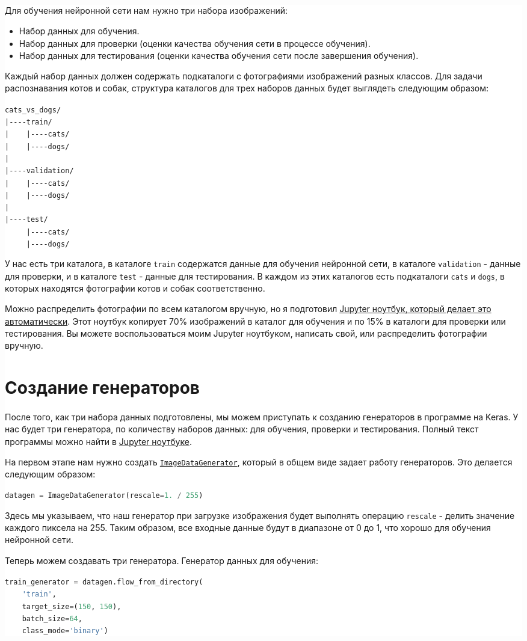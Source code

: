 Для обучения нейронной сети нам нужно три набора изображений:
- Набор данных для обучения.
- Набор данных для проверки (оценки качества обучения сети в процессе обучения).
- Набор данных для тестирования (оценки качества обучения сети после завершения обучения).

Каждый набор данных должен содержать подкаталоги с фотографиями изображений разных классов. Для задачи распознавания котов и собак, структура каталогов для трех наборов данных будет выглядеть следующим образом:

    cats_vs_dogs/
    |----train/
    |    |----cats/
    |    |----dogs/
    |
    |----validation/
    |    |----cats/
    |    |----dogs/
    |
    |----test/
         |----cats/
         |----dogs/

У нас есть три каталога, в каталоге `train` содержатся данные для обучения нейронной сети, в каталоге `validation` - данные для проверки, и в каталоге `test` - данные для тестирования. В каждом из этих каталогов есть подкаталоги `cats` и `dogs`, в которых находятся фотографии котов и собак соответственно.

Можно распределить фотографии по всем каталогом вручную, но я подготовил [Jupyter ноутбук, который делает это автоматически](https://github.com/sozykin/dlpython_course/blob/master/computer_vision/cats_and_dogs/data_preparation.ipynb). Этот ноутбук копирует 70% изображений в каталог для обучения и по 15% в каталоги для проверки или тестирования. Вы можете воспользоваться моим Jupyter ноутбуком, написать свой, или распределить фотографии вручную.

# Создание генераторов

После того, как три набора данных подготовлены, мы можем приступать к созданию генераторов в программе на Keras. У нас будет три генератора, по количеству наборов данных: для обучения, проверки и тестирования. Полный текст программы можно найти в [Jupyter ноутбуке](https://github.com/sozykin/dlpython_course/blob/master/computer_vision/cats_and_dogs/cats_and_dogs_cnn.ipynb).

На первом этапе нам нужно создать [`ImageDataGenerator`](https://keras.io/preprocessing/image/), который в общем виде задает работу генераторов. Это делается следующим образом:

```python
datagen = ImageDataGenerator(rescale=1. / 255)
```

Здесь мы указываем, что наш генератор при загрузке изображения будет выполнять операцию `rescale` - делить значение каждого пиксела на 255. Таким образом, все входные данные будут в диапазоне от 0 до 1, что хорошо для обучения нейронной сети.

Теперь можем создавать три генератора. Генератор данных для обучения:

```python
train_generator = datagen.flow_from_directory(
    'train',
    target_size=(150, 150),
    batch_size=64,
    class_mode='binary')
```
